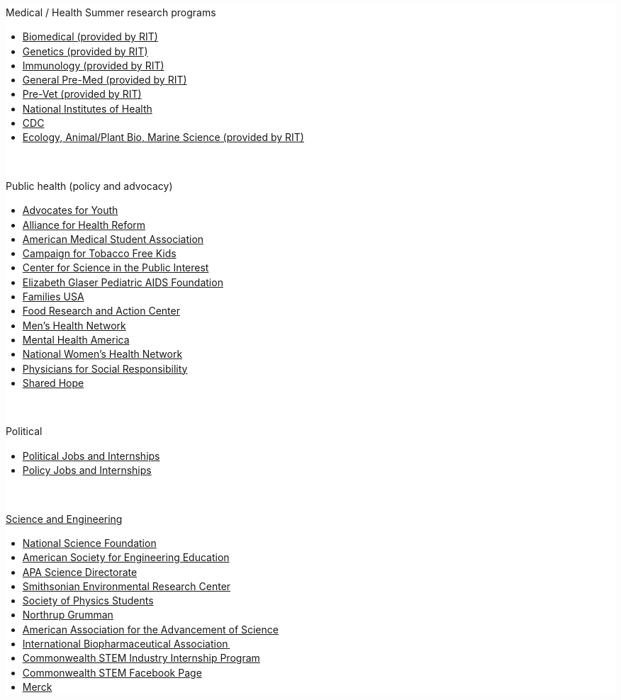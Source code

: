 Medical / Health Summer research programs
<ul>
 	<li><a href="http://people.rit.edu/gtfsbi/Symp/bme.htm">Biomedical (provided by RIT)</a></li>
 	<li><a href="http://people.rit.edu/gtfsbi/Symp/genecounseling.htm">Genetics (provided by RIT)</a></li>
 	<li><a href="http://people.rit.edu/gtfsbi/Symp/immunology.htm">Immunology (provided by RIT)</a></li>
 	<li><a href="http://people.rit.edu/gtfsbi/Symp/premed.htm">General Pre-Med (provided by RIT)</a></li>
 	<li><a href="http://people.rit.edu/gtfsbi/Symp/vetag.htm">Pre-Vet (provided by RIT)</a></li>
 	<li><a href="http://www.nih.gov/">National Institutes of Health</a></li>
 	<li><a href="http://www.cdc.gov/employment/menu_cto.html">CDC</a></li>
 	<li><a href="http://people.rit.edu/gtfsbi/Symp/ecology.htm">Ecology, Animal/Plant Bio, Marine Science (provided by RIT)</a></li>
</ul>
&nbsp;

Public health (policy and advocacy)
<ul>
 	<li><a href="http://www.advocatesforyouth.org/about/index.php?option=com_content&amp;task=view&amp;id=20&amp;Itemid=316">Advocates for Youth</a></li>
 	<li><a href="http://www.allhealth.org/aboutus_internships.asp">Alliance for Health Reform</a></li>
 	<li><a href="http://www.amsa.org/">American Medical Student Association</a></li>
 	<li><a href="http://www.tobaccofreekids.org/">Campaign for Tobacco Free Kids</a></li>
 	<li><a href="http://www.cspinet.org/about/jobs/200801042.html">Center for Science in the Public Interest</a></li>
 	<li><a href="http://www.pedaids.org/">Elizabeth Glaser Pediatric AIDS Foundation</a></li>
 	<li><a href="http://www.familiesusa.org/about/about-internship-opportunities.html">Families USA</a></li>
 	<li><a href="http://www.frac.org/html/all_about_frac/jobs.html">Food Research and Action Center</a></li>
 	<li><a href="http://www.menshealthnetwork.org/intern.html">Men’s Health Network</a></li>
 	<li><a href="http://www.mentalhealthamerica.net/go/intern/">Mental Health America</a></li>
 	<li><a href="https://www.nwhn.org/%20">National Women’s Health Network</a></li>
 	<li><a href="http://www.psr.org/about/employment-opportunities.html">Physicians for Social Responsibility</a></li>
 	<li><a href="http://www.sharedhope.org/">Shared Hope</a></li>
</ul>
&nbsp;

Political
<ul>
 	<li><a href="http://www.politicaljobs.net/">Political Jobs and Internships</a></li>
 	<li><a href="http://www.policyjobs.net/">Policy Jobs and Internships</a></li>
</ul>
&nbsp;

<a href="http://tech-interns.com/">Science and Engineering</a>
<ul>
 	<li><a href="http://www.nsf.gov/about/career_opps/careers/student.jsp">National Science Foundation</a></li>
 	<li><a href="http://www.asee.org/">American Society for Engineering Education</a></li>
 	<li><a href="http://www.apa.org/science/">APA Science Directorate</a></li>
 	<li><a href="http://www.serc.si.edu/pro_training/index.aspx">Smithsonian Environmental Research Center</a></li>
 	<li><a href="http://www.spsnational.org/about/">Society of Physics Students</a></li>
 	<li><a href="http://www.northropgrumman.com/">Northrup Grumman</a></li>
 	<li><a href="http://www.aaas.org/careercenter/internships/">American Association for the Advancement of Science</a></li>
 	<li><a href="http://secure.ibpaalliance.org/assets/usrdocs/internship-programs.html">International Biopharmaceutical Association </a></li>
 	<li><a href="http://www.csiip.spacegrant.org/">Commonwealth STEM Industry Internship Program</a></li>
 	<li><a href="https://www.facebook.com/">Commonwealth STEM Facebook Page</a></li>
 	<li><a href="http://www.merck.com/careers/university/internships.html">Merck</a></li>